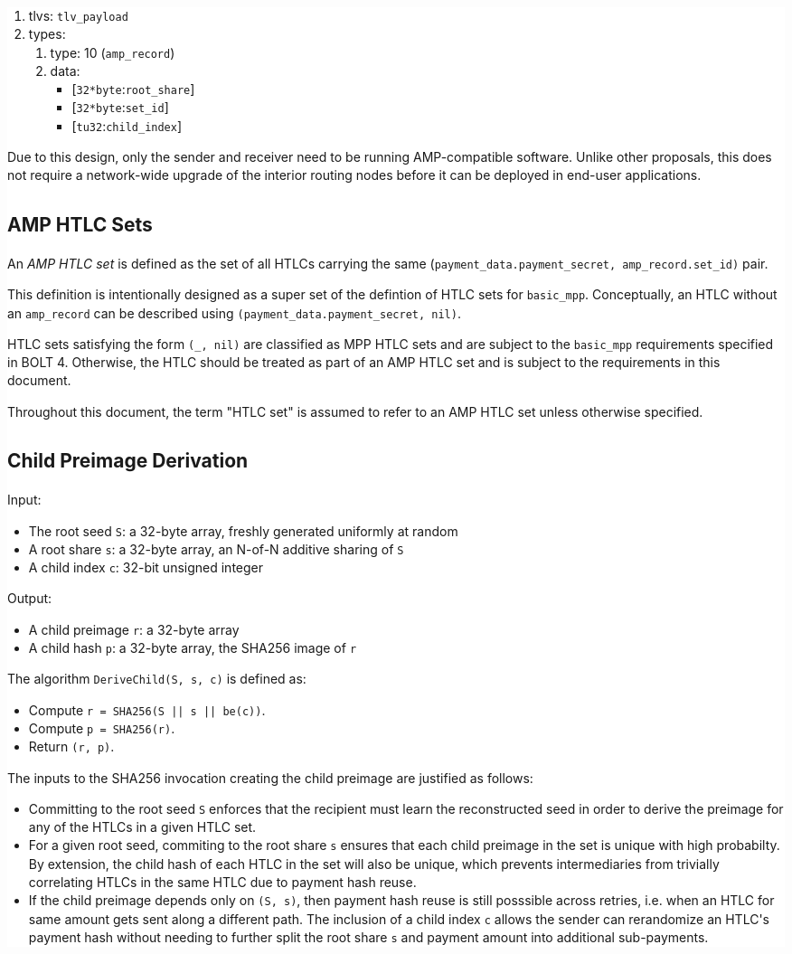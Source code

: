 1. tlvs: `tlv_payload`
2. types:
   1. type: 10 (`amp_record`)
   2. data:
      * [`32*byte`:`root_share`]
      * [`32*byte`:`set_id`]
      * [`tu32`:`child_index`]

Due to this design, only the sender and receiver need to be running
AMP-compatible software. Unlike other proposals, this does not require a
network-wide upgrade of the interior routing nodes before it can be deployed in
end-user applications.

## AMP HTLC Sets

An _AMP HTLC set_ is defined as the set of all HTLCs carrying the same
(`payment_data.payment_secret, amp_record.set_id)` pair. 

This definition is intentionally designed as a super set of the defintion of
HTLC sets for `basic_mpp`. Conceptually, an HTLC without an `amp_record` can be
described using `(payment_data.payment_secret, nil)`.

HTLC sets satisfying the form `(_, nil)` are classified as MPP HTLC sets and are
subject to the `basic_mpp` requirements specified in BOLT 4. Otherwise, the HTLC
should be treated as part of an AMP HTLC set and is subject to the requirements
in this document.

Throughout this document, the term "HTLC set" is assumed to refer to an AMP HTLC
set unless otherwise specified.

## Child Preimage Derivation

Input:

 * The root seed `S`: a 32-byte array, freshly generated uniformly at random
 * A root share `s`: a 32-byte array, an N-of-N additive sharing of `S`
 * A child index `c`: 32-bit unsigned integer

Output:

 * A child preimage `r`: a 32-byte array
 * A child hash `p`: a 32-byte array, the SHA256 image of `r`

The algorithm `DeriveChild(S, s, c)` is defined as:

 * Compute `r = SHA256(S || s || be(c))`.
 * Compute `p = SHA256(r)`.
 * Return `(r, p)`.

The inputs to the SHA256 invocation creating the child preimage are justified as
follows:

 - Committing to the root seed `S` enforces that the recipient must learn the
   reconstructed seed in order to derive the preimage for any of the HTLCs in a
   given HTLC set.
 - For a given root seed, commiting to the root share `s` ensures that each
   child preimage in the set is unique with high probabilty. By extension, the
   child hash of each HTLC in the set will also be unique, which prevents
   intermediaries from trivially correlating HTLCs in the same HTLC due to
   payment hash reuse. 
 - If the child preimage depends only on `(S, s)`, then payment hash reuse is
   still posssible across retries, i.e. when an HTLC for same amount gets sent
   along a different path. The inclusion of a child index `c` allows the sender
   can rerandomize an HTLC's payment hash without needing to further split the
   root share `s` and payment amount into additional sub-payments.
